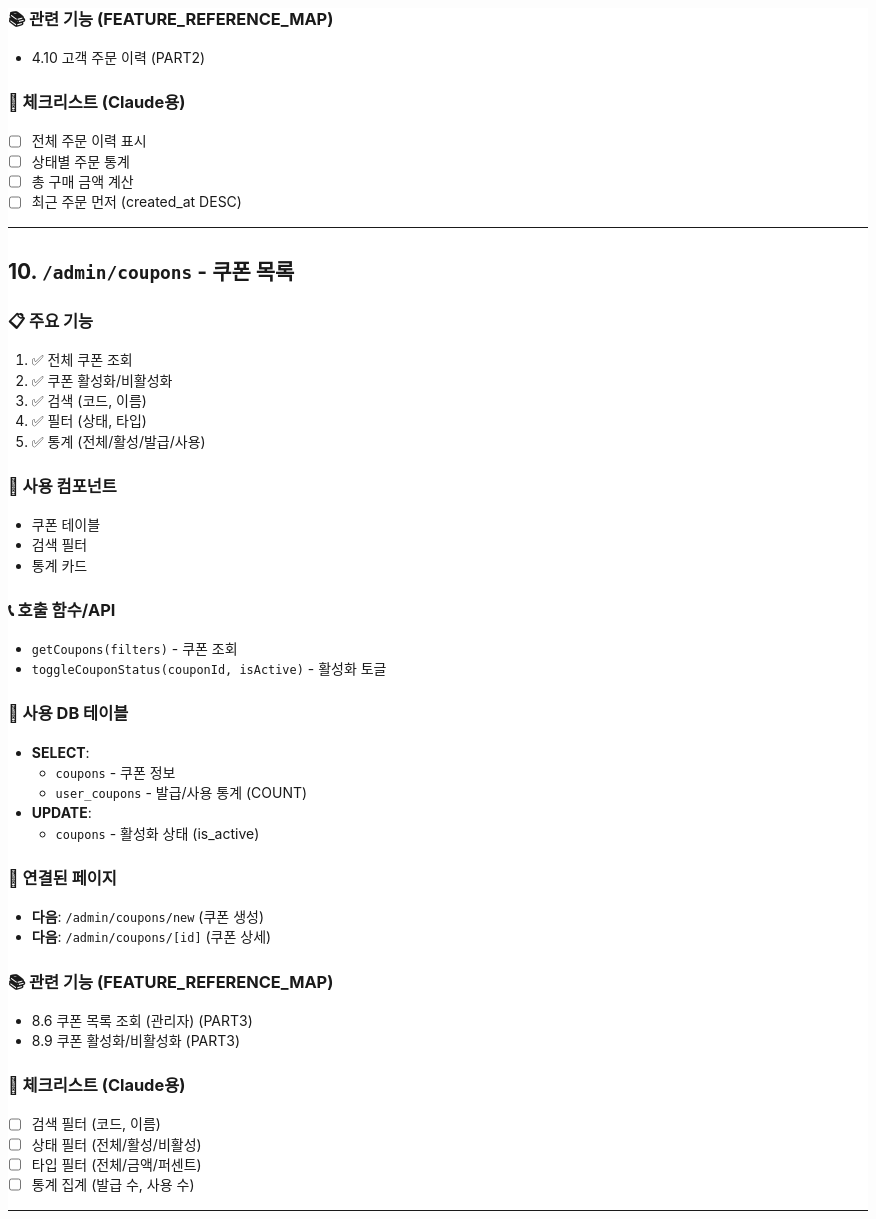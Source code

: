 ### 📚 관련 기능 (FEATURE_REFERENCE_MAP)
- 4.10 고객 주문 이력 (PART2)

### 📝 체크리스트 (Claude용)
- [ ] 전체 주문 이력 표시
- [ ] 상태별 주문 통계
- [ ] 총 구매 금액 계산
- [ ] 최근 주문 먼저 (created_at DESC)

---

## 10. `/admin/coupons` - 쿠폰 목록

### 📋 주요 기능
1. ✅ 전체 쿠폰 조회
2. ✅ 쿠폰 활성화/비활성화
3. ✅ 검색 (코드, 이름)
4. ✅ 필터 (상태, 타입)
5. ✅ 통계 (전체/활성/발급/사용)

### 🔧 사용 컴포넌트
- 쿠폰 테이블
- 검색 필터
- 통계 카드

### 📞 호출 함수/API
- `getCoupons(filters)` - 쿠폰 조회
- `toggleCouponStatus(couponId, isActive)` - 활성화 토글

### 💾 사용 DB 테이블
- **SELECT**:
  - `coupons` - 쿠폰 정보
  - `user_coupons` - 발급/사용 통계 (COUNT)
- **UPDATE**:
  - `coupons` - 활성화 상태 (is_active)

### 🔗 연결된 페이지
- **다음**: `/admin/coupons/new` (쿠폰 생성)
- **다음**: `/admin/coupons/[id]` (쿠폰 상세)

### 📚 관련 기능 (FEATURE_REFERENCE_MAP)
- 8.6 쿠폰 목록 조회 (관리자) (PART3)
- 8.9 쿠폰 활성화/비활성화 (PART3)

### 📝 체크리스트 (Claude용)
- [ ] 검색 필터 (코드, 이름)
- [ ] 상태 필터 (전체/활성/비활성)
- [ ] 타입 필터 (전체/금액/퍼센트)
- [ ] 통계 집계 (발급 수, 사용 수)

---